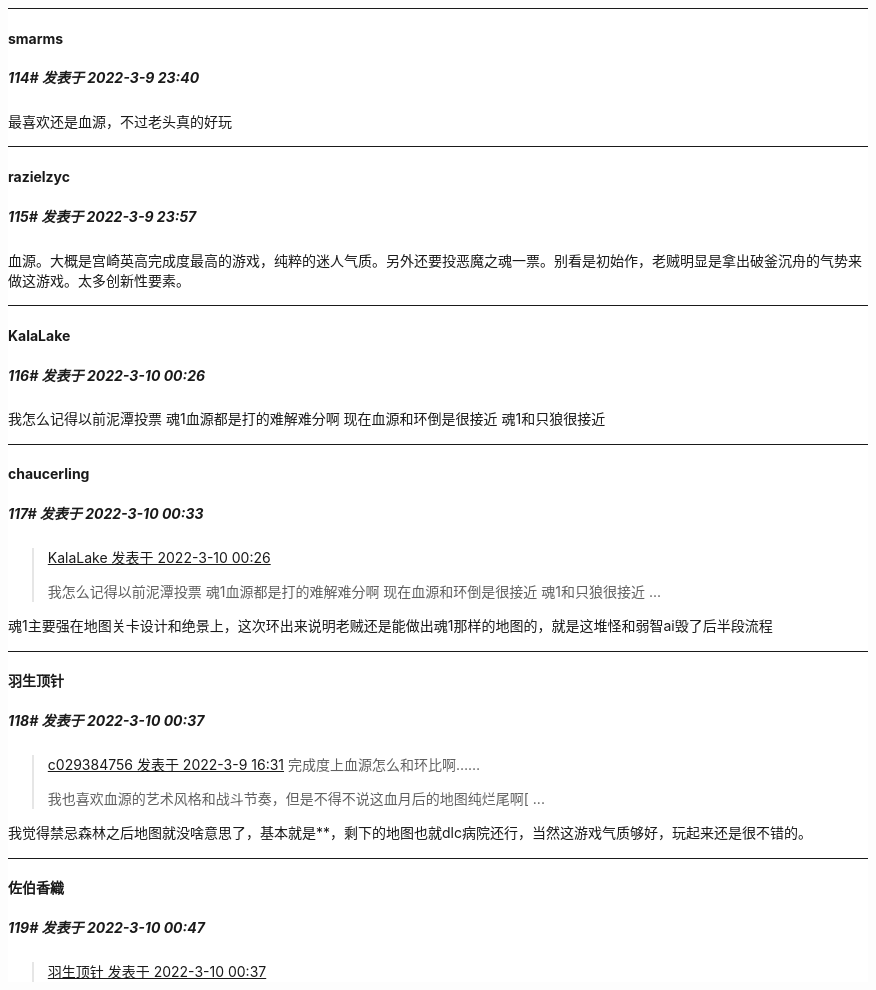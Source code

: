 *****

####  smarms  
##### 114#       发表于 2022-3-9 23:40

最喜欢还是血源，不过老头真的好玩



*****

####  razielzyc  
##### 115#       发表于 2022-3-9 23:57

血源。大概是宫崎英高完成度最高的游戏，纯粹的迷人气质。另外还要投恶魔之魂一票。别看是初始作，老贼明显是拿出破釜沉舟的气势来做这游戏。太多创新性要素。



*****

####  KalaLake  
##### 116#       发表于 2022-3-10 00:26

我怎么记得以前泥潭投票 魂1血源都是打的难解难分啊 现在血源和环倒是很接近 魂1和只狼很接近

*****

####  chaucerling  
##### 117#       发表于 2022-3-10 00:33

<blockquote><a href="httphttps://bbs.saraba1st.com/2b/forum.php?mod=redirect&amp;goto=findpost&amp;pid=54985090&amp;ptid=2056814" target="_blank">KalaLake 发表于 2022-3-10 00:26</a>

我怎么记得以前泥潭投票 魂1血源都是打的难解难分啊 现在血源和环倒是很接近 魂1和只狼很接近 ...</blockquote>
魂1主要强在地图关卡设计和绝景上，这次环出来说明老贼还是能做出魂1那样的地图的，就是这堆怪和弱智ai毁了后半段流程

*****

####  羽生顶针  
##### 118#       发表于 2022-3-10 00:37

<blockquote><a href="httphttps://bbs.saraba1st.com/2b/forum.php?mod=redirect&amp;goto=findpost&amp;pid=54979039&amp;ptid=2056814" target="_blank">c029384756 发表于 2022-3-9 16:31</a>
完成度上血源怎么和环比啊……

我也喜欢血源的艺术风格和战斗节奏，但是不得不说这血月后的地图纯烂尾啊[ ...</blockquote>
我觉得禁忌森林之后地图就没啥意思了，基本就是**，剩下的地图也就dlc病院还行，当然这游戏气质够好，玩起来还是很不错的。

*****

####  佐伯香織  
##### 119#       发表于 2022-3-10 00:47

<blockquote><a href="httphttps://bbs.saraba1st.com/2b/forum.php?mod=redirect&amp;goto=findpost&amp;pid=54985187&amp;ptid=2056814" target="_blank">羽生顶针 发表于 2022-3-10 00:37</a>
